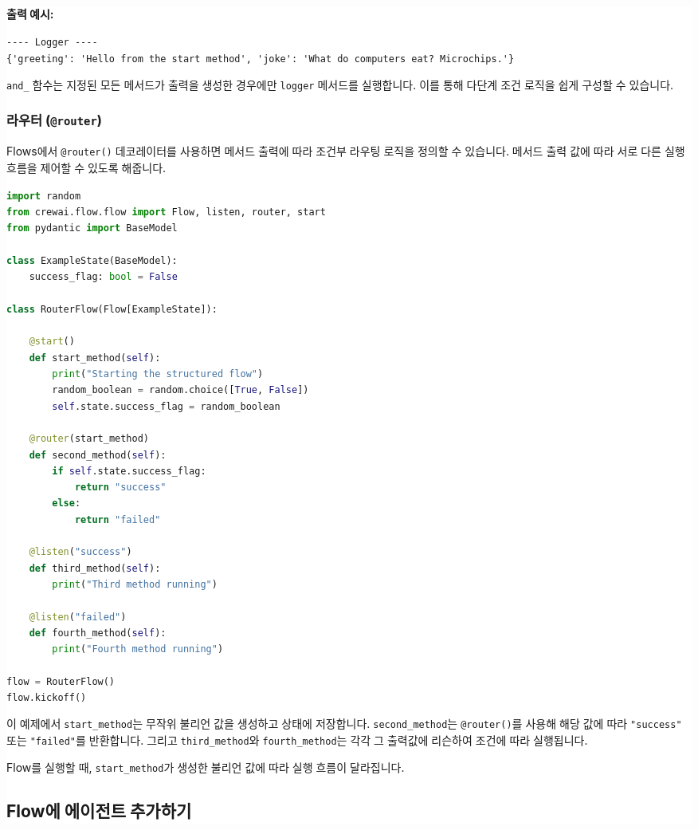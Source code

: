 **출력 예시:**

```txt
---- Logger ----
{'greeting': 'Hello from the start method', 'joke': 'What do computers eat? Microchips.'}
```

`and_` 함수는 지정된 모든 메서드가 출력을 생성한 경우에만 `logger` 메서드를 실행합니다. 이를 통해 다단계 조건 로직을 쉽게 구성할 수 있습니다.

### 라우터 (`@router`)

Flows에서 `@router()` 데코레이터를 사용하면 메서드 출력에 따라 조건부 라우팅 로직을 정의할 수 있습니다. 메서드 출력 값에 따라 서로 다른 실행 흐름을 제어할 수 있도록 해줍니다.

```python
import random
from crewai.flow.flow import Flow, listen, router, start
from pydantic import BaseModel

class ExampleState(BaseModel):
    success_flag: bool = False

class RouterFlow(Flow[ExampleState]):

    @start()
    def start_method(self):
        print("Starting the structured flow")
        random_boolean = random.choice([True, False])
        self.state.success_flag = random_boolean

    @router(start_method)
    def second_method(self):
        if self.state.success_flag:
            return "success"
        else:
            return "failed"

    @listen("success")
    def third_method(self):
        print("Third method running")

    @listen("failed")
    def fourth_method(self):
        print("Fourth method running")

flow = RouterFlow()
flow.kickoff()
```

이 예제에서 `start_method`는 무작위 불리언 값을 생성하고 상태에 저장합니다. `second_method`는 `@router()`를 사용해 해당 값에 따라 `"success"` 또는 `"failed"`를 반환합니다. 그리고 `third_method`와 `fourth_method`는 각각 그 출력값에 리슨하여 조건에 따라 실행됩니다.

Flow를 실행할 때, `start_method`가 생성한 불리언 값에 따라 실행 흐름이 달라집니다.

## Flow에 에이전트 추가하기
